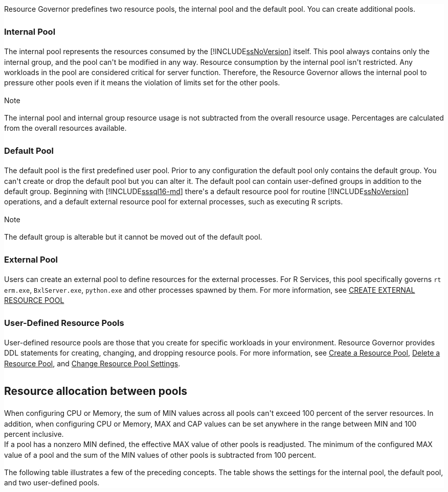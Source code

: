 Resource Governor predefines two resource pools, the internal pool and the default pool. You can create additional pools.

### Internal Pool

The internal pool represents the resources consumed by the [!INCLUDE[ssNoVersion](../../includes/ssnoversion-md.md)] itself. This pool always contains only the internal group, and the pool can't be modified in any way. Resource consumption by the internal pool isn't restricted. Any workloads in the pool are considered critical for server function. Therefore, the Resource Governor allows the internal pool to pressure other pools even if it means the violation of limits set for the other pools.

> [!NOTE]  
> The internal pool and internal group resource usage is not subtracted from the overall resource usage. Percentages are calculated from the overall resources available.

### Default Pool

The default pool is the first predefined user pool. Prior to any configuration the default pool only contains the default group. You can't create or drop the default pool but you can alter it. The default pool can contain user-defined groups in addition to the default group. Beginning with [!INCLUDE[sssql16-md](../../includes/sssql16-md.md)] there's a default resource pool for routine [!INCLUDE[ssNoVersion](../../includes/ssnoversion-md.md)] operations, and a default external resource pool for external processes, such as executing R scripts.

> [!NOTE]  
> The default group is alterable but it cannot be moved out of the default pool.

### External Pool

Users can create an external pool to define resources for the external processes. For R Services, this pool specifically governs `rterm.exe`, `BxlServer.exe`, `python.exe` and other processes spawned by them. For more information, see [CREATE EXTERNAL RESOURCE POOL](../../t-sql/statements/create-external-resource-pool-transact-sql.md)

### User-Defined Resource Pools

User-defined resource pools are those that you create for specific workloads in your environment. Resource Governor provides DDL statements for creating, changing, and dropping resource pools. For more information, see [Create a Resource Pool](create-a-resource-pool.md), [Delete a Resource Pool](delete-a-resource-pool.md), and [Change Resource Pool Settings](change-resource-pool-settings.md).

## Resource allocation between pools

When configuring CPU or Memory, the sum of MIN values across all pools can't exceed 100 percent of the server resources. In addition, when configuring CPU or Memory, MAX and CAP values can be set anywhere in the range between MIN and 100 percent inclusive.  
If a pool has a nonzero MIN defined, the effective MAX value of other pools is readjusted. The minimum of the configured MAX value of a pool and the sum of the MIN values of other pools is subtracted from 100 percent.

The following table illustrates a few of the preceding concepts. The table shows the settings for the internal pool, the default pool, and two user-defined pools.
